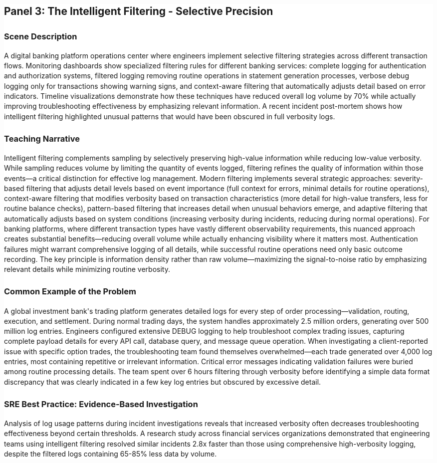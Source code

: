 ## Panel 3: The Intelligent Filtering - Selective Precision

### Scene Description

 A digital banking platform operations center where engineers implement selective filtering strategies across different transaction flows. Monitoring dashboards show specialized filtering rules for different banking services: complete logging for authentication and authorization systems, filtered logging removing routine operations in statement generation processes, verbose debug logging only for transactions showing warning signs, and context-aware filtering that automatically adjusts detail based on error indicators. Timeline visualizations demonstrate how these techniques have reduced overall log volume by 70% while actually improving troubleshooting effectiveness by emphasizing relevant information. A recent incident post-mortem shows how intelligent filtering highlighted unusual patterns that would have been obscured in full verbosity logs.

### Teaching Narrative

Intelligent filtering complements sampling by selectively preserving high-value information while reducing low-value verbosity. While sampling reduces volume by limiting the quantity of events logged, filtering refines the quality of information within those events—a critical distinction for effective log management. Modern filtering implements several strategic approaches: severity-based filtering that adjusts detail levels based on event importance (full context for errors, minimal details for routine operations), context-aware filtering that modifies verbosity based on transaction characteristics (more detail for high-value transfers, less for routine balance checks), pattern-based filtering that increases detail when unusual behaviors emerge, and adaptive filtering that automatically adjusts based on system conditions (increasing verbosity during incidents, reducing during normal operations). For banking platforms, where different transaction types have vastly different observability requirements, this nuanced approach creates substantial benefits—reducing overall volume while actually enhancing visibility where it matters most. Authentication failures might warrant comprehensive logging of all details, while successful routine operations need only basic outcome recording. The key principle is information density rather than raw volume—maximizing the signal-to-noise ratio by emphasizing relevant details while minimizing routine verbosity.

### Common Example of the Problem

A global investment bank's trading platform generates detailed logs for every step of order processing—validation, routing, execution, and settlement. During normal trading days, the system handles approximately 2.5 million orders, generating over 500 million log entries. Engineers configured extensive DEBUG logging to help troubleshoot complex trading issues, capturing complete payload details for every API call, database query, and message queue operation. When investigating a client-reported issue with specific option trades, the troubleshooting team found themselves overwhelmed—each trade generated over 4,000 log entries, most containing repetitive or irrelevant information. Critical error messages indicating validation failures were buried among routine processing details. The team spent over 6 hours filtering through verbosity before identifying a simple data format discrepancy that was clearly indicated in a few key log entries but obscured by excessive detail.

### SRE Best Practice: Evidence-Based Investigation

Analysis of log usage patterns during incident investigations reveals that increased verbosity often decreases troubleshooting effectiveness beyond certain thresholds. A research study across financial services organizations demonstrated that engineering teams using intelligent filtering resolved similar incidents 2.8x faster than those using comprehensive high-verbosity logging, despite the filtered logs containing 65-85% less data by volume.
